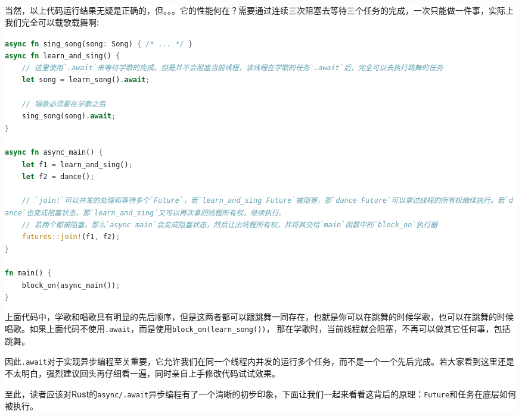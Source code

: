 当然，以上代码运行结果无疑是正确的，但。。。它的性能何在？需要通过连续三次阻塞去等待三个任务的完成，一次只能做一件事，实际上我们完全可以载歌载舞啊:
```rust
async fn sing_song(song: Song) { /* ... */ }
async fn learn_and_sing() {
    // 这里使用`.await`来等待学歌的完成，但是并不会阻塞当前线程，该线程在学歌的任务`.await`后，完全可以去执行跳舞的任务
    let song = learn_song().await;
    
    // 唱歌必须要在学歌之后
    sing_song(song).await;
}

async fn async_main() {
    let f1 = learn_and_sing();
    let f2 = dance();

    // `join!`可以并发的处理和等待多个`Future`，若`learn_and_sing Future`被阻塞，那`dance Future`可以拿过线程的所有权继续执行。若`dance`也变成阻塞状态，那`learn_and_sing`又可以再次拿回线程所有权，继续执行。
    // 若两个都被阻塞，那么`async main`会变成阻塞状态，然后让出线程所有权，并将其交给`main`函数中的`block_on`执行器
    futures::join!(f1, f2);
}

fn main() {
    block_on(async_main());
}
```

上面代码中，学歌和唱歌具有明显的先后顺序，但是这两者都可以跟跳舞一同存在，也就是你可以在跳舞的时候学歌，也可以在跳舞的时候唱歌。如果上面代码不使用`.await`，而是使用`block_on(learn_song())`， 那在学歌时，当前线程就会阻塞，不再可以做其它任何事，包括跳舞。


因此`.await`对于实现异步编程至关重要，它允许我们在同一个线程内并发的运行多个任务，而不是一个一个先后完成。若大家看到这里还是不太明白，强烈建议回头再仔细看一遍，同时亲自上手修改代码试试效果。

至此，读者应该对Rust的`async/.await`异步编程有了一个清晰的初步印象，下面让我们一起来看看这背后的原理：`Future`和任务在底层如何被执行。

